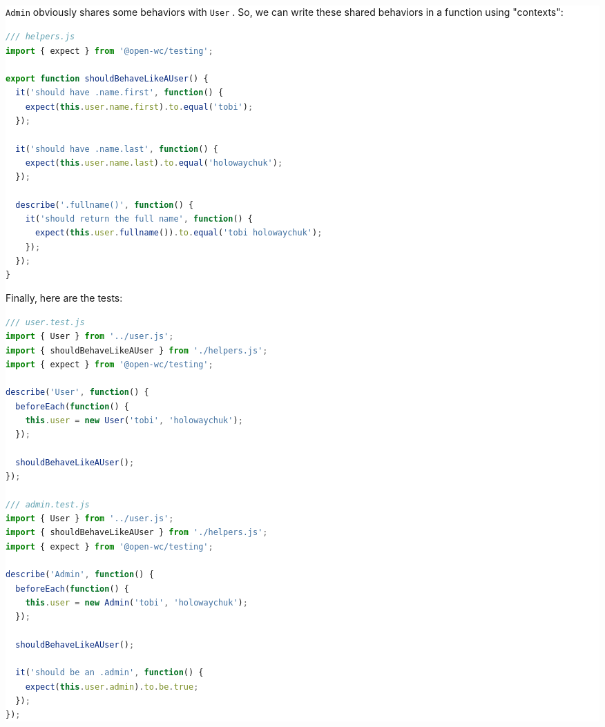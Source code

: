 

`Admin`
 obviously shares some behaviors with 
`User`
. So, we can write these shared behaviors in a function using "contexts":


```javascript
/// helpers.js
import { expect } from '@open-wc/testing';

export function shouldBehaveLikeAUser() {
  it('should have .name.first', function() {
    expect(this.user.name.first).to.equal('tobi');
  });

  it('should have .name.last', function() {
    expect(this.user.name.last).to.equal('holowaychuk');
  });

  describe('.fullname()', function() {
    it('should return the full name', function() {
      expect(this.user.fullname()).to.equal('tobi holowaychuk');
    });
  });
}
```


Finally, here are the tests:


```javascript
/// user.test.js
import { User } from '../user.js';
import { shouldBehaveLikeAUser } from './helpers.js';
import { expect } from '@open-wc/testing';

describe('User', function() {
  beforeEach(function() {
    this.user = new User('tobi', 'holowaychuk');
  });

  shouldBehaveLikeAUser();
});

/// admin.test.js
import { User } from '../user.js';
import { shouldBehaveLikeAUser } from './helpers.js';
import { expect } from '@open-wc/testing';

describe('Admin', function() {
  beforeEach(function() {
    this.user = new Admin('tobi', 'holowaychuk');
  });

  shouldBehaveLikeAUser();

  it('should be an .admin', function() {
    expect(this.user.admin).to.be.true;
  });
});
```
